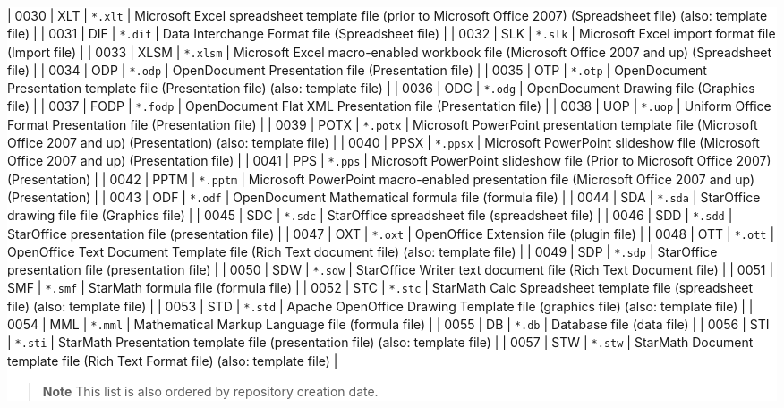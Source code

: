 | 0030 | XLT | `*.xlt` | Microsoft Excel spreadsheet template file (prior to Microsoft Office 2007) (Spreadsheet file) (also: template file) |
| 0031 | DIF | `*.dif` | Data Interchange Format file (Spreadsheet file) |
| 0032 | SLK | `*.slk` | Microsoft Excel import format file (Import file) |
| 0033 | XLSM | `*.xlsm` | Microsoft Excel macro-enabled workbook file (Microsoft Office 2007 and up) (Spreadsheet file) |
| 0034 | ODP | `*.odp` | OpenDocument Presentation file (Presentation file) |
| 0035 | OTP | `*.otp` | OpenDocument Presentation template file (Presentation file) (also: template file) |
| 0036 | ODG | `*.odg` | OpenDocument Drawing file (Graphics file) |
| 0037 | FODP | `*.fodp` | OpenDocument  Flat XML Presentation file (Presentation file) |
| 0038 | UOP | `*.uop` | Uniform Office Format Presentation file (Presentation file) |
| 0039 | POTX | `*.potx` | Microsoft PowerPoint presentation template file (Microsoft Office 2007 and up) (Presentation) (also: template file) |
| 0040 | PPSX | `*.ppsx` | Microsoft PowerPoint slideshow file (Microsoft Office 2007 and up) (Presentation file) |
| 0041 | PPS | `*.pps` | Microsoft PowerPoint slideshow file (Prior to Microsoft Office 2007) (Presentation) |
| 0042 | PPTM | `*.pptm` | Microsoft PowerPoint macro-enabled presentation file (Microsoft Office 2007 and up) (Presentation) |
| 0043 | ODF | `*.odf` | OpenDocument Mathematical formula file (formula file) |
| 0044 | SDA | `*.sda` | StarOffice drawing file file (Graphics file) |
| 0045 | SDC | `*.sdc` | StarOffice spreadsheet file (spreadsheet file) |
| 0046 | SDD | `*.sdd` | StarOffice presentation file (presentation file) |
| 0047 | OXT | `*.oxt` | OpenOffice Extension file (plugin file) |
| 0048 | OTT | `*.ott` | OpenOffice Text Document Template file (Rich Text document file) (also: template file) |
| 0049 | SDP | `*.sdp` | StarOffice presentation file (presentation file) |
| 0050 | SDW | `*.sdw` | StarOffice Writer text document file (Rich Text Document file) |
| 0051 | SMF | `*.smf` | StarMath formula file (formula file) |
| 0052 | STC | `*.stc` | StarMath Calc Spreadsheet template file (spreadsheet file) (also: template file) |
| 0053 | STD | `*.std` | Apache OpenOffice Drawing Template file (graphics file) (also: template file) |
| 0054 | MML | `*.mml` | Mathematical Markup Language file (formula file) |
| 0055 | DB | `*.db` | Database file (data file) |
| 0056 | STI | `*.sti` | StarMath Presentation template file (presentation file) (also: template file) |
| 0057 | STW | `*.stw` | StarMath Document template file (Rich Text Format file) (also: template file) |

> **Note** This list is also ordered by repository creation date.

</details> 
